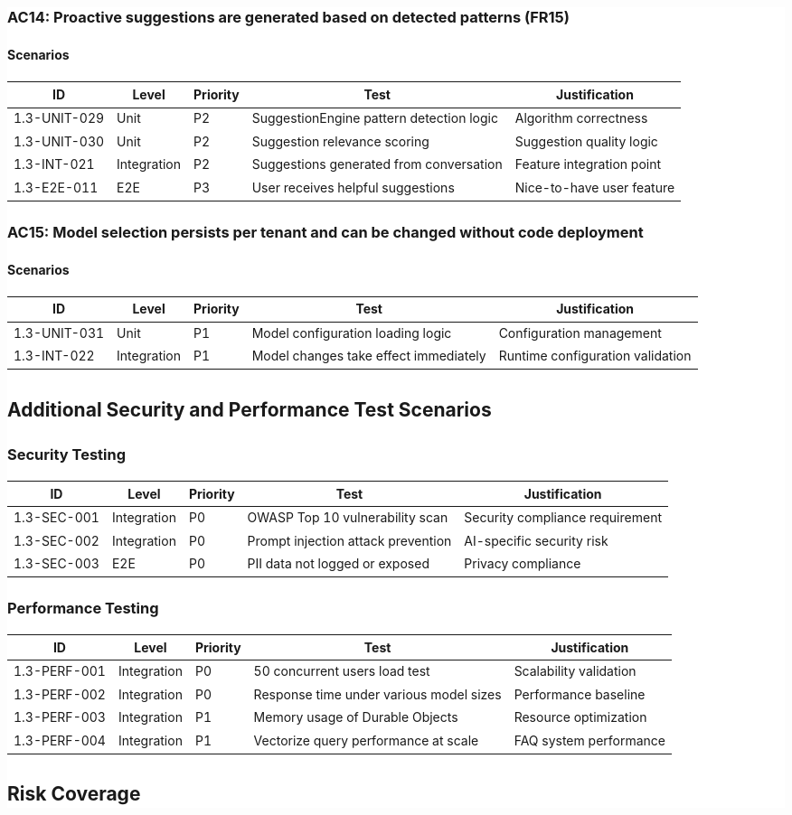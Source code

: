 ### AC14: Proactive suggestions are generated based on detected patterns (FR15)

#### Scenarios

| ID           | Level       | Priority | Test                                     | Justification             |
| ------------ | ----------- | -------- | ---------------------------------------- | ------------------------- |
| 1.3-UNIT-029 | Unit        | P2       | SuggestionEngine pattern detection logic | Algorithm correctness     |
| 1.3-UNIT-030 | Unit        | P2       | Suggestion relevance scoring             | Suggestion quality logic  |
| 1.3-INT-021  | Integration | P2       | Suggestions generated from conversation  | Feature integration point |
| 1.3-E2E-011  | E2E         | P3       | User receives helpful suggestions        | Nice-to-have user feature |

### AC15: Model selection persists per tenant and can be changed without code deployment

#### Scenarios

| ID           | Level       | Priority | Test                                  | Justification                    |
| ------------ | ----------- | -------- | ------------------------------------- | -------------------------------- |
| 1.3-UNIT-031 | Unit        | P1       | Model configuration loading logic     | Configuration management         |
| 1.3-INT-022  | Integration | P1       | Model changes take effect immediately | Runtime configuration validation |

## Additional Security and Performance Test Scenarios

### Security Testing

| ID          | Level       | Priority | Test                               | Justification                   |
| ----------- | ----------- | -------- | ---------------------------------- | ------------------------------- |
| 1.3-SEC-001 | Integration | P0       | OWASP Top 10 vulnerability scan    | Security compliance requirement |
| 1.3-SEC-002 | Integration | P0       | Prompt injection attack prevention | AI-specific security risk       |
| 1.3-SEC-003 | E2E         | P0       | PII data not logged or exposed     | Privacy compliance              |

### Performance Testing

| ID           | Level       | Priority | Test                                    | Justification          |
| ------------ | ----------- | -------- | --------------------------------------- | ---------------------- |
| 1.3-PERF-001 | Integration | P0       | 50 concurrent users load test           | Scalability validation |
| 1.3-PERF-002 | Integration | P0       | Response time under various model sizes | Performance baseline   |
| 1.3-PERF-003 | Integration | P1       | Memory usage of Durable Objects         | Resource optimization  |
| 1.3-PERF-004 | Integration | P1       | Vectorize query performance at scale    | FAQ system performance |

## Risk Coverage
